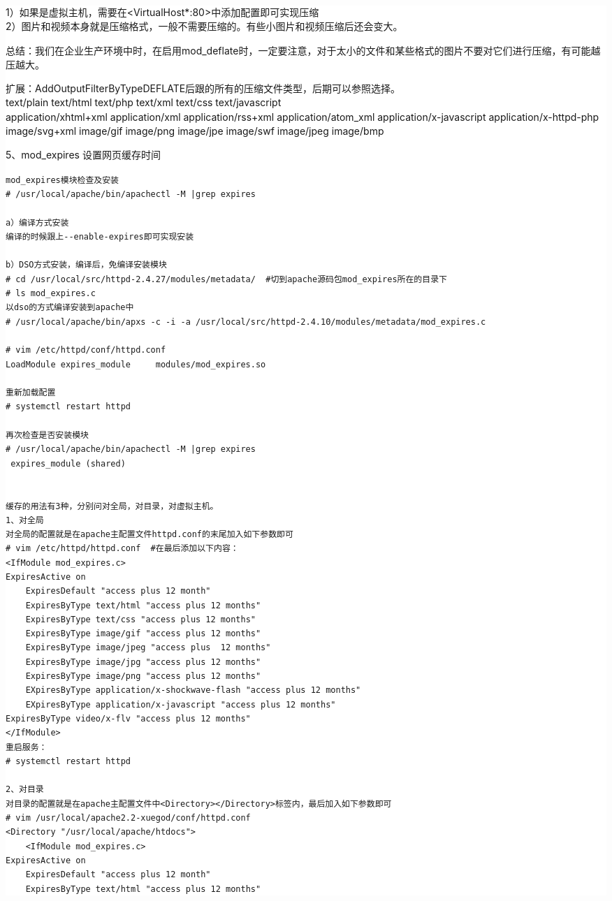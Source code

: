 1）如果是虚拟主机，需要在<VirtualHost*:80></VirtualHost>中添加配置即可实现压缩  
2）图片和视频本身就是压缩格式，一般不需要压缩的。有些小图片和视频压缩后还会变大。  

总结：我们在企业生产环境中时，在启用mod_deflate时，一定要注意，对于太小的文件和某些格式的图片不要对它们进行压缩，有可能越压越大。  

扩展：AddOutputFilterByTypeDEFLATE后跟的所有的压缩文件类型，后期可以参照选择。  
text/plain text/html text/php text/xml text/css text/javascript  
application/xhtml+xml application/xml application/rss+xml application/atom_xml application/x-javascript application/x-httpd-php image/svg+xml image/gif image/png  image/jpe image/swf image/jpeg image/bmp  



5、mod_expires 设置网页缓存时间  
```
mod_expires模块检查及安装
# /usr/local/apache/bin/apachectl -M |grep expires

a）编译方式安装
编译的时候跟上--enable-expires即可实现安装

b）DSO方式安装，编译后，免编译安装模块
# cd /usr/local/src/httpd-2.4.27/modules/metadata/  #切到apache源码包mod_expires所在的目录下
# ls mod_expires.c 
以dso的方式编译安装到apache中
# /usr/local/apache/bin/apxs -c -i -a /usr/local/src/httpd-2.4.10/modules/metadata/mod_expires.c

# vim /etc/httpd/conf/httpd.conf
LoadModule expires_module     modules/mod_expires.so

重新加载配置
# systemctl restart httpd

再次检查是否安装模块
# /usr/local/apache/bin/apachectl -M |grep expires
 expires_module (shared)


缓存的用法有3种，分别问对全局，对目录，对虚拟主机。
1、对全局
对全局的配置就是在apache主配置文件httpd.conf的末尾加入如下参数即可
# vim /etc/httpd/httpd.conf  #在最后添加以下内容：
<IfModule mod_expires.c>  
ExpiresActive on
    ExpiresDefault "access plus 12 month"
    ExpiresByType text/html "access plus 12 months"
    ExpiresByType text/css "access plus 12 months"
    ExpiresByType image/gif "access plus 12 months"
    ExpiresByType image/jpeg "access plus  12 months"
    ExpiresByType image/jpg "access plus 12 months"
    ExpiresByType image/png "access plus 12 months"
    EXpiresByType application/x-shockwave-flash "access plus 12 months"
    EXpiresByType application/x-javascript "access plus 12 months"
ExpiresByType video/x-flv "access plus 12 months"
</IfModule>
重启服务：
# systemctl restart httpd

2、对目录
对目录的配置就是在apache主配置文件中<Directory></Directory>标签内，最后加入如下参数即可
# vim /usr/local/apache2.2-xuegod/conf/httpd.conf
<Directory "/usr/local/apache/htdocs">   
    <IfModule mod_expires.c>  
ExpiresActive on
    ExpiresDefault "access plus 12 month"
    ExpiresByType text/html "access plus 12 months"
```